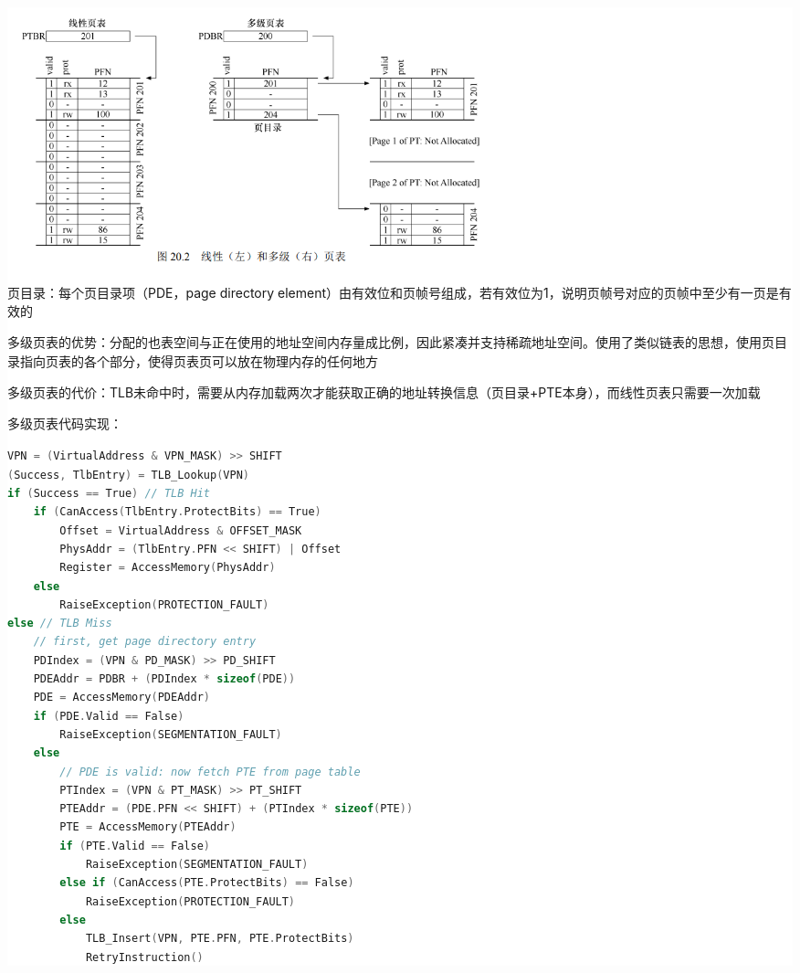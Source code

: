 
<img src="./assets/image-20240417153224754.png" alt="image-20240417153224754" style="zoom:67%;" />



页目录：每个页目录项（PDE，page directory element）由有效位和页帧号组成，若有效位为1，说明页帧号对应的页帧中至少有一页是有效的

多级页表的优势：分配的也表空间与正在使用的地址空间内存量成比例，因此紧凑并支持稀疏地址空间。使用了类似链表的思想，使用页目录指向页表的各个部分，使得页表页可以放在物理内存的任何地方

多级页表的代价：TLB未命中时，需要从内存加载两次才能获取正确的地址转换信息（页目录+PTE本身），而线性页表只需要一次加载

多级页表代码实现：

```c
VPN = (VirtualAddress & VPN_MASK) >> SHIFT 
(Success, TlbEntry) = TLB_Lookup(VPN) 
if (Success == True) // TLB Hit 
	if (CanAccess(TlbEntry.ProtectBits) == True) 
		Offset = VirtualAddress & OFFSET_MASK 
		PhysAddr = (TlbEntry.PFN << SHIFT) | Offset 
		Register = AccessMemory(PhysAddr)
	else 
		RaiseException(PROTECTION_FAULT) 
else // TLB Miss 
	// first, get page directory entry 
	PDIndex = (VPN & PD_MASK) >> PD_SHIFT 
	PDEAddr = PDBR + (PDIndex * sizeof(PDE)) 
	PDE = AccessMemory(PDEAddr) 
	if (PDE.Valid == False) 
		RaiseException(SEGMENTATION_FAULT) 
	else 
		// PDE is valid: now fetch PTE from page table 
		PTIndex = (VPN & PT_MASK) >> PT_SHIFT 
		PTEAddr = (PDE.PFN << SHIFT) + (PTIndex * sizeof(PTE)) 
		PTE = AccessMemory(PTEAddr) 
		if (PTE.Valid == False) 
			RaiseException(SEGMENTATION_FAULT) 
		else if (CanAccess(PTE.ProtectBits) == False) 
			RaiseException(PROTECTION_FAULT) 
		else 
			TLB_Insert(VPN, PTE.PFN, PTE.ProtectBits) 
			RetryInstruction() 
```
